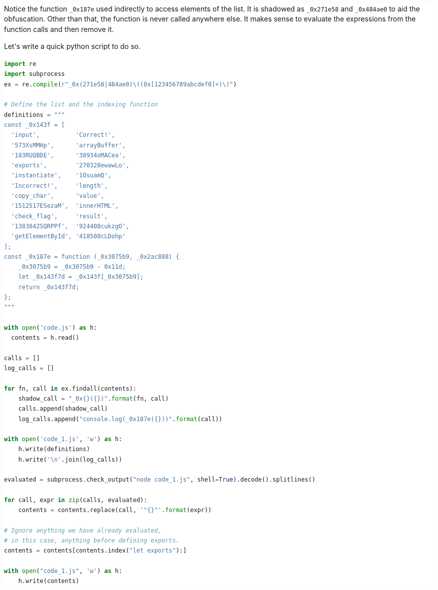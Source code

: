 Notice the function `_0x187e` used indirectly to access elements of the
list. It is shadowed as `_0x271e58` and `_0x484ae0` to aid the obfuscation.
Other than that, the function is never called anywhere else. It makes sense
to evaluate the expressions from the function calls and then remove it.

Let's write a quick python script to do so.

```py
import re
import subprocess
ex = re.compile(r"_0x(271e58|484ae0)\((0x[123456789abcdef0]+)\)")

# Define the list and the indexing function
definitions = """
const _0x143f = [
  'input',          'Correct!',
  '573XsMMHp',      'arrayBuffer',
  '183RUQBDE',      '38934oMACea',
  'exports',        '270328ewawLo',
  'instantiate',    '1OsuamQ',
  'Incorrect!',     'length',
  'copy_char',      'value',
  '1512517ESezaM',  'innerHTML',
  'check_flag',     'result',
  '1383842SQRPPf',  '924408cukzgO',
  'getElementById', '418508cLDohp'
];
const _0x187e = function (_0x3075b9, _0x2ac888) {
    _0x3075b9 = _0x3075b9 - 0x11d;
    let _0x143f7d = _0x143f[_0x3075b9];
    return _0x143f7d;
};
"""

with open('code.js') as h:
  contents = h.read()

calls = []
log_calls = []

for fn, call in ex.findall(contents):
    shadow_call = "_0x{}({})".format(fn, call)
    calls.append(shadow_call)
    log_calls.append("console.log(_0x187e({}))".format(call))

with open('code_1.js', 'w') as h:
    h.write(definitions)
    h.write('\n'.join(log_calls))

evaluated = subprocess.check_output("node code_1.js", shell=True).decode().splitlines()

for call, expr in zip(calls, evaluated):
    contents = contents.replace(call, '"{}"'.format(expr))

# Ignore anything we have already evaluated,
# in this case, anything before defining exports.
contents = contents[contents.index("let exports"):]

with open("code_1.js", 'w') as h:
    h.write(contents)
```
